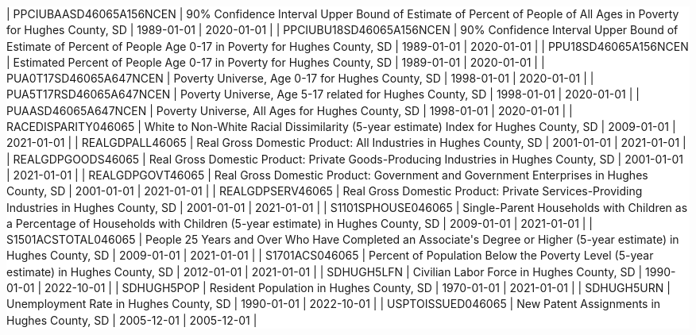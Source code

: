 | PPCIUBAASD46065A156NCEN   | 90% Confidence Interval Upper Bound of Estimate of Percent of People of All Ages in Poverty for Hughes County, SD                                                          | 1989-01-01          | 2020-01-01        |
| PPCIUBU18SD46065A156NCEN  | 90% Confidence Interval Upper Bound of Estimate of Percent of People Age 0-17 in Poverty for Hughes County, SD                                                             | 1989-01-01          | 2020-01-01        |
| PPU18SD46065A156NCEN      | Estimated Percent of People Age 0-17 in Poverty for Hughes County, SD                                                                                                      | 1989-01-01          | 2020-01-01        |
| PUA0T17SD46065A647NCEN    | Poverty Universe, Age 0-17 for Hughes County, SD                                                                                                                           | 1998-01-01          | 2020-01-01        |
| PUA5T17RSD46065A647NCEN   | Poverty Universe, Age 5-17 related for Hughes County, SD                                                                                                                   | 1998-01-01          | 2020-01-01        |
| PUAASD46065A647NCEN       | Poverty Universe, All Ages for Hughes County, SD                                                                                                                           | 1998-01-01          | 2020-01-01        |
| RACEDISPARITY046065       | White to Non-White Racial Dissimilarity (5-year estimate) Index for Hughes County, SD                                                                                      | 2009-01-01          | 2021-01-01        |
| REALGDPALL46065           | Real Gross Domestic Product: All Industries in Hughes County, SD                                                                                                           | 2001-01-01          | 2021-01-01        |
| REALGDPGOODS46065         | Real Gross Domestic Product: Private Goods-Producing Industries in Hughes County, SD                                                                                       | 2001-01-01          | 2021-01-01        |
| REALGDPGOVT46065          | Real Gross Domestic Product: Government and Government Enterprises in Hughes County, SD                                                                                    | 2001-01-01          | 2021-01-01        |
| REALGDPSERV46065          | Real Gross Domestic Product: Private Services-Providing Industries in Hughes County, SD                                                                                    | 2001-01-01          | 2021-01-01        |
| S1101SPHOUSE046065        | Single-Parent Households with Children as a Percentage of Households with Children (5-year estimate) in Hughes County, SD                                                  | 2009-01-01          | 2021-01-01        |
| S1501ACSTOTAL046065       | People 25 Years and Over Who Have Completed an Associate's Degree or Higher (5-year estimate) in Hughes County, SD                                                         | 2009-01-01          | 2021-01-01        |
| S1701ACS046065            | Percent of Population Below the Poverty Level (5-year estimate) in Hughes County, SD                                                                                       | 2012-01-01          | 2021-01-01        |
| SDHUGH5LFN                | Civilian Labor Force in Hughes County, SD                                                                                                                                  | 1990-01-01          | 2022-10-01        |
| SDHUGH5POP                | Resident Population in Hughes County, SD                                                                                                                                   | 1970-01-01          | 2021-01-01        |
| SDHUGH5URN                | Unemployment Rate in Hughes County, SD                                                                                                                                     | 1990-01-01          | 2022-10-01        |
| USPTOISSUED046065         | New Patent Assignments in Hughes County, SD                                                                                                                                | 2005-12-01          | 2005-12-01        |